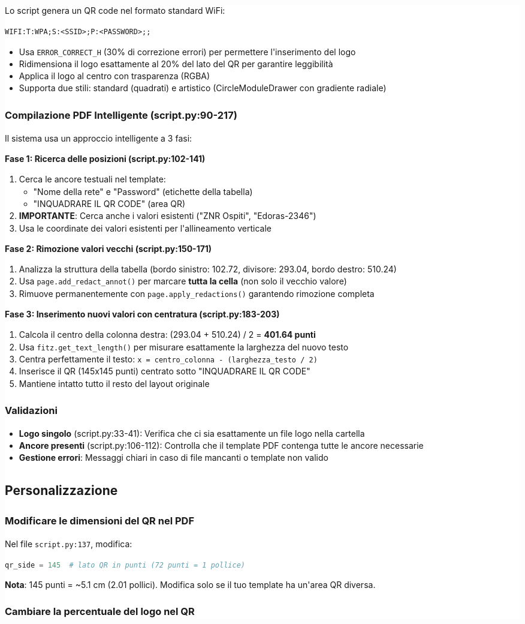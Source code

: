 Lo script genera un QR code nel formato standard WiFi:
```
WIFI:T:WPA;S:<SSID>;P:<PASSWORD>;;
```

- Usa `ERROR_CORRECT_H` (30% di correzione errori) per permettere l'inserimento del logo
- Ridimensiona il logo esattamente al 20% del lato del QR per garantire leggibilità
- Applica il logo al centro con trasparenza (RGBA)
- Supporta due stili: standard (quadrati) e artistico (CircleModuleDrawer con gradiente radiale)

### Compilazione PDF Intelligente (script.py:90-217)

Il sistema usa un approccio intelligente a 3 fasi:

**Fase 1: Ricerca delle posizioni (script.py:102-141)**
1. Cerca le ancore testuali nel template:
   - "Nome della rete" e "Password" (etichette della tabella)
   - "INQUADRARE IL QR CODE" (area QR)
2. **IMPORTANTE**: Cerca anche i valori esistenti ("ZNR Ospiti", "Edoras-2346")
3. Usa le coordinate dei valori esistenti per l'allineamento verticale

**Fase 2: Rimozione valori vecchi (script.py:150-171)**
1. Analizza la struttura della tabella (bordo sinistro: 102.72, divisore: 293.04, bordo destro: 510.24)
2. Usa `page.add_redact_annot()` per marcare **tutta la cella** (non solo il vecchio valore)
3. Rimuove permanentemente con `page.apply_redactions()` garantendo rimozione completa

**Fase 3: Inserimento nuovi valori con centratura (script.py:183-203)**
1. Calcola il centro della colonna destra: (293.04 + 510.24) / 2 = **401.64 punti**
2. Usa `fitz.get_text_length()` per misurare esattamente la larghezza del nuovo testo
3. Centra perfettamente il testo: `x = centro_colonna - (larghezza_testo / 2)`
4. Inserisce il QR (145x145 punti) centrato sotto "INQUADRARE IL QR CODE"
5. Mantiene intatto tutto il resto del layout originale

### Validazioni

- **Logo singolo** (script.py:33-41): Verifica che ci sia esattamente un file logo nella cartella
- **Ancore presenti** (script.py:106-112): Controlla che il template PDF contenga tutte le ancore necessarie
- **Gestione errori**: Messaggi chiari in caso di file mancanti o template non valido

## Personalizzazione

### Modificare le dimensioni del QR nel PDF

Nel file `script.py:137`, modifica:
```python
qr_side = 145  # lato QR in punti (72 punti = 1 pollice)
```
**Nota**: 145 punti = ~5.1 cm (2.01 pollici). Modifica solo se il tuo template ha un'area QR diversa.

### Cambiare la percentuale del logo nel QR
